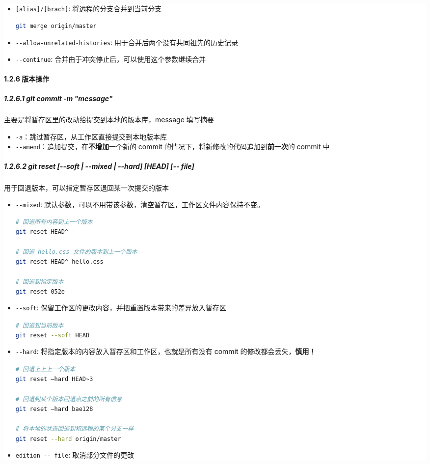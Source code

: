 - `[alias]/[brach]`: 将远程的分支合并到当前分支

  ```sh
  git merge origin/master
  ```

- `--allow-unrelated-histories`: 用于合并后两个没有共同祖先的历史记录

- `--continue`: 合并由于冲突停止后，可以使用这个参数继续合并

#### 1.2.6 版本操作

##### 1.2.6.1 git commit -m "message"

主要是将暂存区里的改动给提交到本地的版本库，message 填写摘要

- `-a`：跳过暂存区，从工作区直接提交到本地版本库
- `--amend`：追加提交，在**不增加**一个新的 commit 的情况下，将新修改的代码追加到**前一次**的 commit 中

##### 1.2.6.2 git reset [--soft | --mixed | --hard] [HEAD] [-- file]

用于回退版本，可以指定暂存区退回某一次提交的版本

- `--mixed`: 默认参数，可以不用带该参数，清空暂存区，工作区文件内容保持不变。

  ```sh
  # 回退所有内容到上一个版本
  git reset HEAD^

  # 回退 hello.css 文件的版本到上一个版本
  git reset HEAD^ hello.css

  # 回退到指定版本
  git reset 052e
  ```

- `--soft`: 保留工作区的更改内容，并把重置版本带来的差异放入暂存区

  ```sh
  # 回退到当前版本
  git reset --soft HEAD
  ```

- `--hard`: 将指定版本的内容放入暂存区和工作区，也就是所有没有 commit 的修改都会丢失，**慎用**！

  ```sh
  # 回退上上上一个版本
  git reset –hard HEAD~3

  # 回退到某个版本回退点之前的所有信息
  git reset –hard bae128

  # 将本地的状态回退到和远程的某个分支一样
  git reset --hard origin/master
  ```

- `edition -- file`: 取消部分文件的更改


[^1]: 当前分支合并到另一分支时，如果没有分歧，就会直接移动文件指针。这个过程叫做`fast-forward`。fast-forward 能够保证不会强制覆盖别人的代码，确保了多人协同开发。尽量不要使用 non fast forward 方法提交代码。